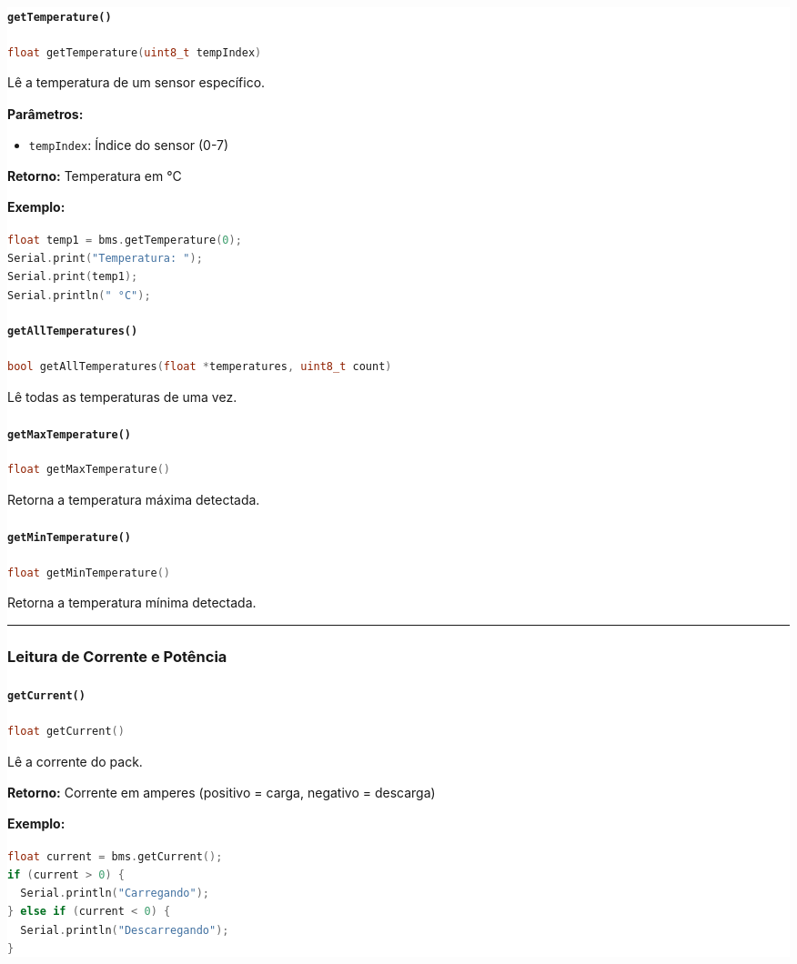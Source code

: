 #### `getTemperature()`
```cpp
float getTemperature(uint8_t tempIndex)
```
Lê a temperatura de um sensor específico.

**Parâmetros:**
- `tempIndex`: Índice do sensor (0-7)

**Retorno:** Temperatura em °C

**Exemplo:**
```cpp
float temp1 = bms.getTemperature(0);
Serial.print("Temperatura: ");
Serial.print(temp1);
Serial.println(" °C");
```

#### `getAllTemperatures()`
```cpp
bool getAllTemperatures(float *temperatures, uint8_t count)
```
Lê todas as temperaturas de uma vez.

#### `getMaxTemperature()`
```cpp
float getMaxTemperature()
```
Retorna a temperatura máxima detectada.

#### `getMinTemperature()`
```cpp
float getMinTemperature()
```
Retorna a temperatura mínima detectada.

---

### Leitura de Corrente e Potência

#### `getCurrent()`
```cpp
float getCurrent()
```
Lê a corrente do pack.

**Retorno:** Corrente em amperes (positivo = carga, negativo = descarga)

**Exemplo:**
```cpp
float current = bms.getCurrent();
if (current > 0) {
  Serial.println("Carregando");
} else if (current < 0) {
  Serial.println("Descarregando");
}
```
